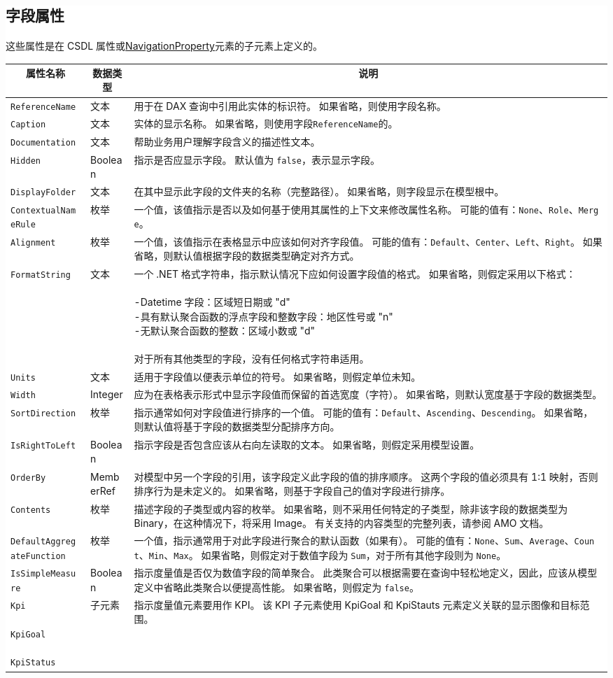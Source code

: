 ## <a name="field-attributes"></a>字段属性  
 这些属性是在 CSDL 属性或[NavigationProperty](https://msdn.microsoft.com/library/bb387104.aspx)元素的子元素上定义的。  
  
|属性名称|数据类型|说明|  
|--------------------|---------------|-----------------|  
|`ReferenceName`|文本|用于在 DAX 查询中引用此实体的标识符。 如果省略，则使用字段名称。|  
|`Caption`|文本|实体的显示名称。 如果省略，则使用字段`ReferenceName`的。|  
|`Documentation`|文本|帮助业务用户理解字段含义的描述性文本。|  
|`Hidden`|Boolean|指示是否应显示字段。 默认值为 `false`，表示显示字段。|  
|`DisplayFolder`|文本|在其中显示此字段的文件夹的名称（完整路径）。 如果省略，则字段显示在模型根中。|  
|`ContextualNameRule`|枚举|一个值，该值指示是否以及如何基于使用其属性的上下文来修改属性名称。 可能的值有：`None`、`Role`、`Merge`。|  
|`Alignment`|枚举|一个值，该值指示在表格显示中应该如何对齐字段值。 可能的值有：`Default`、`Center`、`Left`、`Right`。 如果省略，则默认值根据字段的数据类型确定对齐方式。|  
|`FormatString`|文本|一个 .NET 格式字符串，指示默认情况下应如何设置字段值的格式。 如果省略，则假定采用以下格式：<br /><br /> -Datetime 字段：区域短日期或 "d"<br />-具有默认聚合函数的浮点字段和整数字段：地区性号或 "n"<br />-无默认聚合函数的整数：区域小数或 "d"<br /><br /> 对于所有其他类型的字段，没有任何格式字符串适用。|  
|`Units`|文本|适用于字段值以便表示单位的符号。 如果省略，则假定单位未知。|  
|`Width`|Integer|应为在表格表示形式中显示字段值而保留的首选宽度（字符）。 如果省略，则默认宽度基于字段的数据类型。|  
|`SortDirection`|枚举|指示通常如何对字段值进行排序的一个值。 可能的值有：`Default`、`Ascending`、`Descending`。 如果省略，则默认值将基于字段的数据类型分配排序方向。|  
|`IsRightToLeft`|Boolean|指示字段是否包含应该从右向左读取的文本。 如果省略，则假定采用模型设置。|  
|`OrderBy`|MemberRef|对模型中另一个字段的引用，该字段定义此字段的值的排序顺序。 这两个字段的值必须具有 1:1 映射，否则排序行为是未定义的。 如果省略，则基于字段自己的值对字段进行排序。|  
|`Contents`|枚举|描述字段的子类型或内容的枚举。 如果省略，则不采用任何特定的子类型，除非该字段的数据类型为 Binary，在这种情况下，将采用 Image。 有关支持的内容类型的完整列表，请参阅 AMO 文档。|  
|`DefaultAggregateFunction`|枚举|一个值，指示通常用于对此字段进行聚合的默认函数（如果有）。 可能的值有：`None`、`Sum`、`Average`、`Count`、`Min`、`Max`。 如果省略，则假定对于数值字段为 `Sum`，对于所有其他字段则为 `None`。|  
|`IsSimpleMeasure`|Boolean|指示度量值是否仅为数值字段的简单聚合。 此类聚合可以根据需要在查询中轻松地定义，因此，应该从模型定义中省略此类聚合以便提高性能。 如果省略，则假定为 `false`。|  
|`Kpi`<br /><br /> `KpiGoal`<br /><br /> `KpiStatus`|子元素|指示度量值元素要用作 KPI。 该 KPI 子元素使用 KpiGoal 和 KpiStauts 元素定义关联的显示图像和目标范围。|  
  
  
